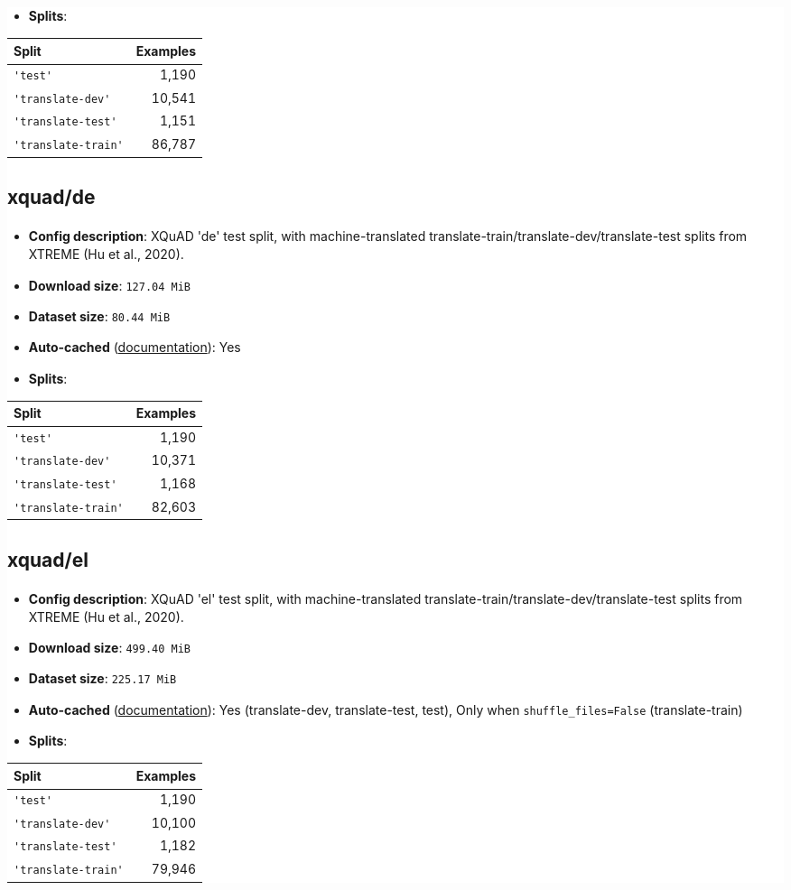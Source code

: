 *   **Splits**:

Split               | Examples
:------------------ | -------:
`'test'`            | 1,190
`'translate-dev'`   | 10,541
`'translate-test'`  | 1,151
`'translate-train'` | 86,787

## xquad/de

*   **Config description**: XQuAD 'de' test split, with machine-translated
    translate-train/translate-dev/translate-test splits from XTREME (Hu et al.,
    2020).

*   **Download size**: `127.04 MiB`

*   **Dataset size**: `80.44 MiB`

*   **Auto-cached**
    ([documentation](https://www.tensorflow.org/datasets/performances#auto-caching)):
    Yes

*   **Splits**:

Split               | Examples
:------------------ | -------:
`'test'`            | 1,190
`'translate-dev'`   | 10,371
`'translate-test'`  | 1,168
`'translate-train'` | 82,603

## xquad/el

*   **Config description**: XQuAD 'el' test split, with machine-translated
    translate-train/translate-dev/translate-test splits from XTREME (Hu et al.,
    2020).

*   **Download size**: `499.40 MiB`

*   **Dataset size**: `225.17 MiB`

*   **Auto-cached**
    ([documentation](https://www.tensorflow.org/datasets/performances#auto-caching)):
    Yes (translate-dev, translate-test, test), Only when `shuffle_files=False`
    (translate-train)

*   **Splits**:

Split               | Examples
:------------------ | -------:
`'test'`            | 1,190
`'translate-dev'`   | 10,100
`'translate-test'`  | 1,182
`'translate-train'` | 79,946
